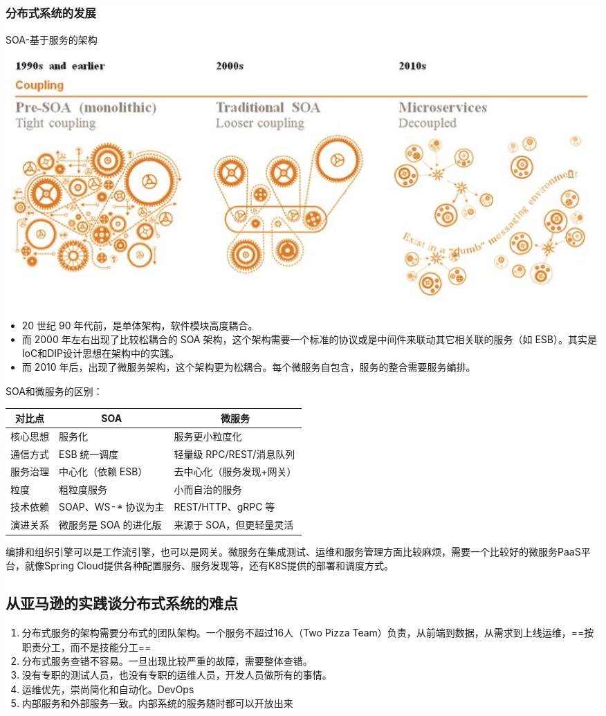 ### 分布式系统的发展
SOA-基于服务的架构
![](%E5%B7%A6%E8%80%B3%E5%90%AC%E9%A3%8E/attachments/66922104f9bc640d32127429efbcacbd_MD5.jpeg)
- 20 世纪 90 年代前，是单体架构，软件模块高度耦合。
- 而 2000 年左右出现了比较松耦合的 SOA 架构，这个架构需要一个标准的协议或是中间件来联动其它相关联的服务（如 ESB）。其实是IoC和DIP设计思想在架构中的实践。
- 而 2010 年后，出现了微服务架构，这个架构更为松耦合。每个微服务自包含，服务的整合需要服务编排。

SOA和微服务的区别：

|对比点|SOA|微服务|
|---|---|---|
|核心思想|服务化|服务更小粒度化|
|通信方式|ESB 统一调度|轻量级 RPC/REST/消息队列|
|服务治理|中心化（依赖 ESB）|去中心化（服务发现+网关）|
|粒度|粗粒度服务|小而自治的服务|
|技术依赖|SOAP、WS-* 协议为主|REST/HTTP、gRPC 等|
|演进关系|微服务是 SOA 的进化版|来源于 SOA，但更轻量灵活|

编排和组织引擎可以是工作流引擎，也可以是网关。微服务在集成测试、运维和服务管理方面比较麻烦，需要一个比较好的微服务PaaS平台，就像Spring Cloud提供各种配置服务、服务发现等，还有K8S提供的部署和调度方式。

## 从亚马逊的实践谈分布式系统的难点
1. 分布式服务的架构需要分布式的团队架构。一个服务不超过16人（Two Pizza Team）负责，从前端到数据，从需求到上线运维，==按职责分工，而不是技能分工==
2. 分布式服务查错不容易。一旦出现比较严重的故障，需要整体查错。
3. 没有专职的测试人员，也没有专职的运维人员，开发人员做所有的事情。
4. 运维优先，崇尚简化和自动化。DevOps
5. 内部服务和外部服务一致。内部系统的服务随时都可以开放出来
